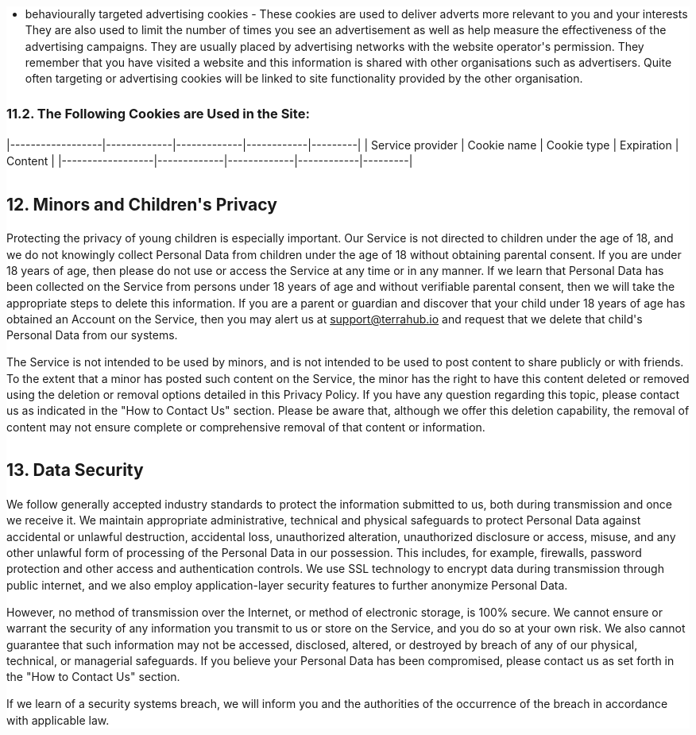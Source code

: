   * behaviourally targeted advertising cookies - These cookies are used to deliver adverts more relevant to you and your interests They are also used to limit the number of times you see an advertisement as well as help measure the effectiveness of the advertising campaigns. They are usually placed by advertising networks with the website operator's permission. They remember that you have visited a website and this information is shared with other organisations such as advertisers. Quite often targeting or advertising cookies will be linked to site functionality provided by the other organisation.

### 11.2. The Following Cookies are Used in the Site:
|------------------|-------------|-------------|------------|---------|
| Service provider | Cookie name | Cookie type | Expiration | Content |
|------------------|-------------|-------------|------------|---------|


## 12. Minors and Children's Privacy

Protecting the privacy of young children is especially important. Our Service is not directed to children under the age of 18, and we do not knowingly collect Personal Data from children under the age of 18 without obtaining parental consent. If you are under 18 years of age, then please do not use or access the Service at any time or in any manner. If we learn that Personal Data has been collected on the Service from persons under 18 years of age and without verifiable parental consent, then we will take the appropriate steps to delete this information. If you are a parent or guardian and discover that your child under 18 years of age has obtained an Account on the Service, then you may alert us at support@terrahub.io and request that we delete that child's Personal Data from our systems.

The Service is not intended to be used by minors, and is not intended to be used to post content to share publicly or with friends. To the extent that a minor has posted such content on the Service, the minor has the right to have this content deleted or removed using the deletion or removal options detailed in this Privacy Policy. If you have any question regarding this topic, please contact us as indicated in the "How to Contact Us" section. Please be aware that, although we offer this deletion capability, the removal of content may not ensure complete or comprehensive removal of that content or information.


## 13. Data Security

We follow generally accepted industry standards to protect the information submitted to us, both during transmission and once we receive it. We maintain appropriate administrative, technical and physical safeguards to protect Personal Data against accidental or unlawful destruction, accidental loss, unauthorized alteration, unauthorized disclosure or access, misuse, and any other unlawful form of processing of the Personal Data in our possession. This includes, for example, firewalls, password protection and other access and authentication controls. We use SSL technology to encrypt data during transmission through public internet, and we also employ application-layer security features to further anonymize Personal Data.

However, no method of transmission over the Internet, or method of electronic storage, is 100% secure. We cannot ensure or warrant the security of any information you transmit to us or store on the Service, and you do so at your own risk. We also cannot guarantee that such information may not be accessed, disclosed, altered, or destroyed by breach of any of our physical, technical, or managerial safeguards. If you believe your Personal Data has been compromised, please contact us as set forth in the "How to Contact Us" section.

If we learn of a security systems breach, we will inform you and the authorities of the occurrence of the breach in accordance with applicable law.
